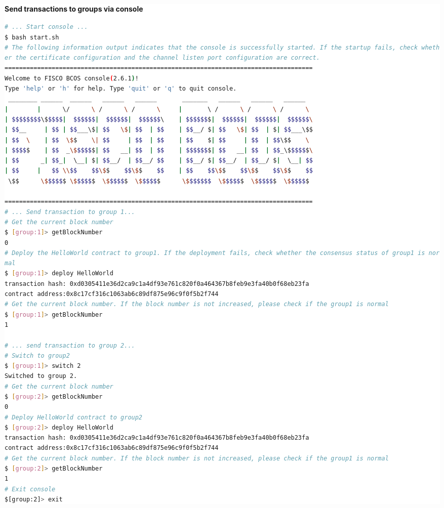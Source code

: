 ```bash
```

**Send transactions to groups via console**

```bash
# ... Start console ...
$ bash start.sh
# The following information output indicates that the console is successfully started. If the startup fails, check whether the certificate configuration and the channel listen port configuration are correct.
=====================================================================================
Welcome to FISCO BCOS console(2.6.1)!
Type 'help' or 'h' for help. Type 'quit' or 'q' to quit console.
 ________ ______  ______   ______   ______       _______   ______   ______   ______
|        |      \/      \ /      \ /      \     |       \ /      \ /      \ /      \
| $$$$$$$$\$$$$$|  $$$$$$|  $$$$$$|  $$$$$$\    | $$$$$$$|  $$$$$$|  $$$$$$|  $$$$$$\
| $$__     | $$ | $$___\$| $$   \$| $$  | $$    | $$__/ $| $$   \$| $$  | $| $$___\$$
| $$  \    | $$  \$$    \| $$     | $$  | $$    | $$    $| $$     | $$  | $$\$$    \
| $$$$$    | $$  _\$$$$$$| $$   __| $$  | $$    | $$$$$$$| $$   __| $$  | $$_\$$$$$$\
| $$      _| $$_|  \__| $| $$__/  | $$__/ $$    | $$__/ $| $$__/  | $$__/ $|  \__| $$
| $$     |   $$ \\$$    $$\$$    $$\$$    $$    | $$    $$\$$    $$\$$    $$\$$    $$
 \$$      \$$$$$$ \$$$$$$  \$$$$$$  \$$$$$$      \$$$$$$$  \$$$$$$  \$$$$$$  \$$$$$$

=====================================================================================
# ... Send transaction to group 1...
# Get the current block number
$ [group:1]> getBlockNumber
0
# Deploy the HelloWorld contract to group1. If the deployment fails, check whether the consensus status of group1 is normal
$ [group:1]> deploy HelloWorld
transaction hash: 0xd0305411e36d2ca9c1a4df93e761c820f0a464367b8feb9e3fa40b0f68eb23fa
contract address:0x8c17cf316c1063ab6c89df875e96c9f0f5b2f744
# Get the current block number. If the block number is not increased, please check if the group1 is normal
$ [group:1]> getBlockNumber
1

# ... send transaction to group 2...
# Switch to group2
$ [group:1]> switch 2
Switched to group 2.
# Get the current block number
$ [group:2]> getBlockNumber
0
# Deploy HelloWorld contract to group2
$ [group:2]> deploy HelloWorld
transaction hash: 0xd0305411e36d2ca9c1a4df93e761c820f0a464367b8feb9e3fa40b0f68eb23fa
contract address:0x8c17cf316c1063ab6c89df875e96c9f0f5b2f744
# Get the current block number. If the block number is not increased, please check if the group1 is normal
$ [group:2]> getBlockNumber
1
# Exit console
$[group:2]> exit
```
